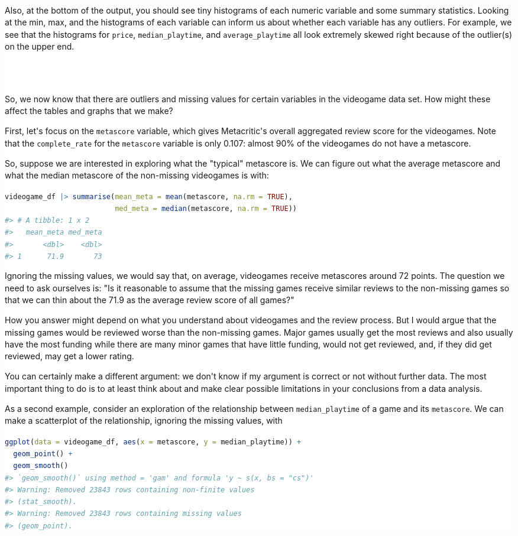 Also, at the bottom of the output, you should see tiny histograms of each numeric variable and some summary statistics. Looking at the min, max, and the histograms of each variable can inform us about whether each variable has any outliers. For example, we see that the histograms for `price`, `median_playtime`, and `average_playtime` all look extremely skewed right because of the outlier(s) on the upper end.

<br>

<br>

So, we now know that there are outliers and missing values for certain variables in the videogame data set. How might these affect the tables and graphs that we make? 

First, let's focus on the `metascore` variable, which gives Metacritic's overall aggregated review score for the videogames. Note that the `complete_rate` for the `metascore` variable is only 0.107: almost 90% of the videogames do not have a metascore. 

So, suppose we are interested in exploring what the "typical" metascore is. We can figure out what the average metascore and what the median metascore of the non-missing videogames is with:


```r
videogame_df |> summarise(mean_meta = mean(metascore, na.rm = TRUE),
                          med_meta = median(metascore, na.rm = TRUE))
#> # A tibble: 1 x 2
#>   mean_meta med_meta
#>       <dbl>    <dbl>
#> 1      71.9       73
```

Ignoring the missing values, we would say that, on average, videogames receive metascores around 72 points. The question we need to ask ourselves is: "Is it reasonable to assume that the missing games receive similar reviews to the non-missing games so that we can thin about the 71.9 as the average review score of all games?"

How you answer might depend on what you understand about videogames and the review process. But I would argue that the missing games would be reviewed worse than the non-missing games. Major games usually get the most reviews and also usually have the most funding while there are many minor games that have little funding, would not get reviewed, and, if they did get reviewed, may get a lower rating.

You can certainly make a different argument: we don't know if my argument is correct or not without further data. The most important thing to do is to at least think about and make clear possible limitations in your conclusions from a data analysis.

As a second example, consider an exploration of the relationship between `median_playtime` of a game and its `metascore`. We can make a scatterplot of the relationship, ignoring the missing values, with


```r
ggplot(data = videogame_df, aes(x = metascore, y = median_playtime)) +
  geom_point() +
  geom_smooth()
#> `geom_smooth()` using method = 'gam' and formula 'y ~ s(x, bs = "cs")'
#> Warning: Removed 23843 rows containing non-finite values
#> (stat_smooth).
#> Warning: Removed 23843 rows containing missing values
#> (geom_point).
```
